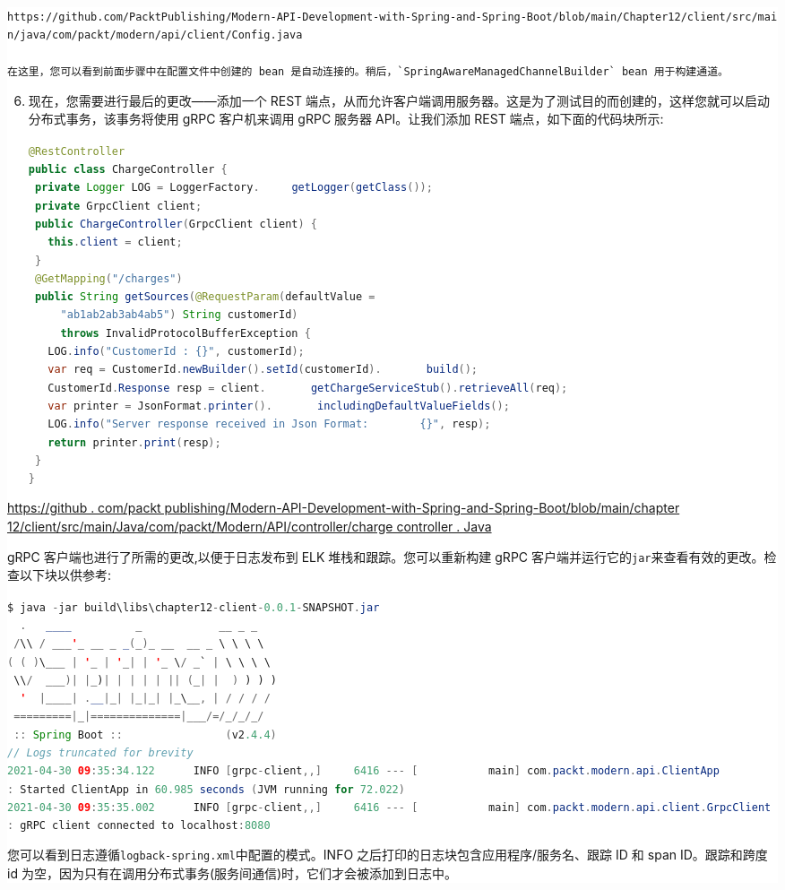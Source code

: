     https://github.com/PacktPublishing/Modern-API-Development-with-Spring-and-Spring-Boot/blob/main/Chapter12/client/src/main/java/com/packt/modern/api/client/Config.java

    在这里，您可以看到前面步骤中在配置文件中创建的 bean 是自动连接的。稍后，`SpringAwareManagedChannelBuilder` bean 用于构建通道。

6.  现在，您需要进行最后的更改——添加一个 REST 端点，从而允许客户端调用服务器。这是为了测试目的而创建的，这样您就可以启动分布式事务，该事务将使用 gRPC 客户机来调用 gRPC 服务器 API。让我们添加 REST 端点，如下面的代码块所示:

    ```java
    @RestController
    public class ChargeController {
     private Logger LOG = LoggerFactory.     getLogger(getClass());
     private GrpcClient client;
     public ChargeController(GrpcClient client) {
       this.client = client;
     }
     @GetMapping("/charges")
     public String getSources(@RequestParam(defaultValue = 
         "ab1ab2ab3ab4ab5") String customerId)
         throws InvalidProtocolBufferException {
       LOG.info("CustomerId : {}", customerId);
       var req = CustomerId.newBuilder().setId(customerId).       build();
       CustomerId.Response resp = client.       getChargeServiceStub().retrieveAll(req);
       var printer = JsonFormat.printer().       includingDefaultValueFields();
       LOG.info("Server response received in Json Format:        {}", resp);
       return printer.print(resp);
     }
    }
    ```

[https://github . com/packt publishing/Modern-API-Development-with-Spring-and-Spring-Boot/blob/main/chapter 12/client/src/main/Java/com/packt/Modern/API/controller/charge controller . Java](https://github.com/PacktPublishing/Modern-API-Development-with-Spring-and-Spring-Boot/blob/main/Chapter12/client/src/main/java/com/packt/modern/api/controller/ChargeController.java)

gRPC 客户端也进行了所需的更改,以便于日志发布到 ELK 堆栈和跟踪。您可以重新构建 gRPC 客户端并运行它的`jar`来查看有效的更改。检查以下块以供参考:

```java
$ java -jar build\libs\chapter12-client-0.0.1-SNAPSHOT.jar
  .   ____          _            __ _ _
 /\\ / ___'_ __ _ _(_)_ __  __ _ \ \ \ \
( ( )\___ | '_ | '_| | '_ \/ _` | \ \ \ \
 \\/  ___)| |_)| | | | | || (_| |  ) ) ) )
  '  |____| .__|_| |_|_| |_\__, | / / / /
 =========|_|==============|___/=/_/_/_/
 :: Spring Boot ::                (v2.4.4)
// Logs truncated for brevity
2021-04-30 09:35:34.122      INFO [grpc-client,,]     6416 --- [           main] com.packt.modern.api.ClientApp           : Started ClientApp in 60.985 seconds (JVM running for 72.022)
2021-04-30 09:35:35.002      INFO [grpc-client,,]     6416 --- [           main] com.packt.modern.api.client.GrpcClient   : gRPC client connected to localhost:8080
```

您可以看到日志遵循`logback-spring.xml`中配置的模式。INFO 之后打印的日志块包含应用程序/服务名、跟踪 ID 和 span ID。跟踪和跨度 id 为空，因为只有在调用分布式事务(服务间通信)时，它们才会被添加到日志中。
